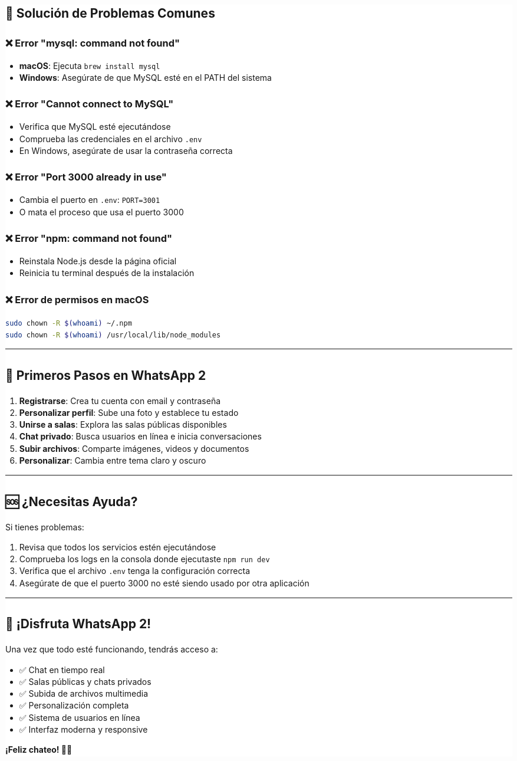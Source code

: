 
## 🔧 Solución de Problemas Comunes

### ❌ Error "mysql: command not found"
- **macOS**: Ejecuta `brew install mysql`
- **Windows**: Asegúrate de que MySQL esté en el PATH del sistema

### ❌ Error "Cannot connect to MySQL"
- Verifica que MySQL esté ejecutándose
- Comprueba las credenciales en el archivo `.env`
- En Windows, asegúrate de usar la contraseña correcta

### ❌ Error "Port 3000 already in use"
- Cambia el puerto en `.env`: `PORT=3001`
- O mata el proceso que usa el puerto 3000

### ❌ Error "npm: command not found"
- Reinstala Node.js desde la página oficial
- Reinicia tu terminal después de la instalación

### ❌ Error de permisos en macOS
```bash
sudo chown -R $(whoami) ~/.npm
sudo chown -R $(whoami) /usr/local/lib/node_modules
```

---

## 📱 Primeros Pasos en WhatsApp 2

1. **Registrarse**: Crea tu cuenta con email y contraseña
2. **Personalizar perfil**: Sube una foto y establece tu estado
3. **Unirse a salas**: Explora las salas públicas disponibles
4. **Chat privado**: Busca usuarios en línea e inicia conversaciones
5. **Subir archivos**: Comparte imágenes, videos y documentos
6. **Personalizar**: Cambia entre tema claro y oscuro

---

## 🆘 ¿Necesitas Ayuda?

Si tienes problemas:
1. Revisa que todos los servicios estén ejecutándose
2. Comprueba los logs en la consola donde ejecutaste `npm run dev`
3. Verifica que el archivo `.env` tenga la configuración correcta
4. Asegúrate de que el puerto 3000 no esté siendo usado por otra aplicación

---

## 🎉 ¡Disfruta WhatsApp 2!

Una vez que todo esté funcionando, tendrás acceso a:
- ✅ Chat en tiempo real
- ✅ Salas públicas y chats privados
- ✅ Subida de archivos multimedia
- ✅ Personalización completa
- ✅ Sistema de usuarios en línea
- ✅ Interfaz moderna y responsive

**¡Feliz chateo! 💬✨**
